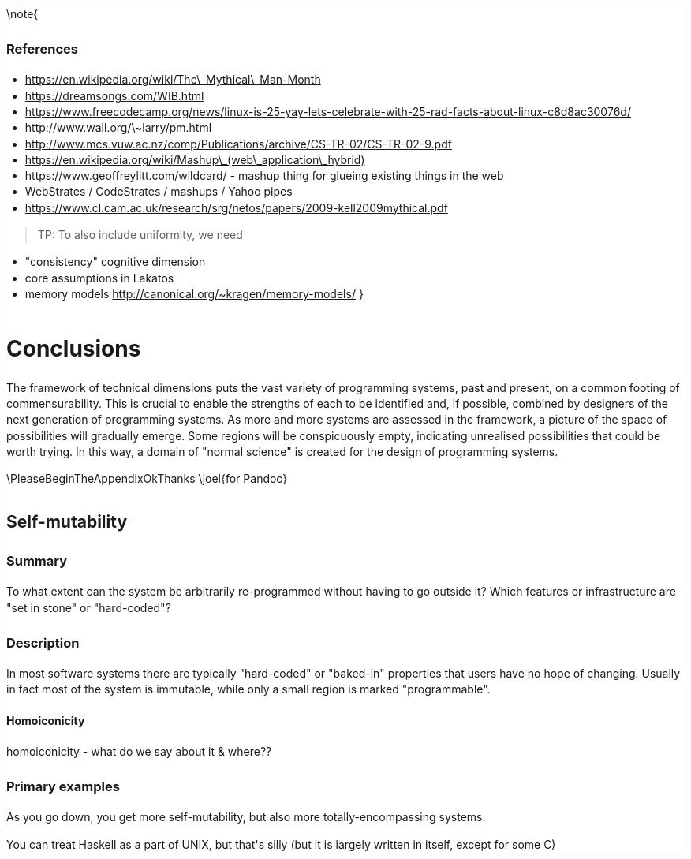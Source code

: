 \note{
### References
- https://en.wikipedia.org/wiki/The\_Mythical\_Man-Month
- https://dreamsongs.com/WIB.html
- https://www.freecodecamp.org/news/linux-is-25-yay-lets-celebrate-with-25-rad-facts-about-linux-c8d8ac30076d/
- http://www.wall.org/\~larry/pm.html
- http://www.mcs.vuw.ac.nz/comp/Publications/archive/CS-TR-02/CS-TR-02-9.pdf
- https://en.wikipedia.org/wiki/Mashup\_(web\_application\_hybrid)
- https://www.geoffreylitt.com/wildcard/ - mashup thing for glueing existing things in the web
- WebStrates / CodeStrates / mashups / Yahoo pipes
- https://www.cl.cam.ac.uk/research/srg/netos/papers/2009-kell2009mythical.pdf

> TP: To also include uniformity, we need

- "consistency" cognitive dimension
- core assumptions in Lakatos
- memory models http://canonical.org/~kragen/memory-models/
}

# Conclusions
The framework of technical dimensions puts the vast variety of programming systems, past and present, on a common footing of commensurability. This is crucial to enable the strengths of each to be identified and, if possible, combined by designers of the next generation of programming systems. As more and more systems are assessed in the framework, a picture of the space of possibilities will gradually emerge. Some regions will be conspicuously empty, indicating unrealised possibilities that could be worth trying. In this way, a domain of "normal science" is created for the design of programming systems.

\PleaseBeginTheAppendixOkThanks \joel{for Pandoc}

## Self-mutability
### Summary
To what extent can the system be arbitrarily re-programmed without having to go outside it? Which features or infrastructure are "set in stone" or "hard-coded"?

### Description
In most software systems there are typically "hard-coded" or "baked-in" properties that users have no hope of changing. Usually in fact most of the system is immutable, while only a small region is marked "programmable".

#### Homoiconicity
homoiconicity - what do we say about it & where??

### Primary examples

As you go down, you get more self-mutability, but also more
totally-encompassing systems.

You can treat Haskell as a part of UNIX, but that's silly
(but it is largely written in itself, except for some C)
